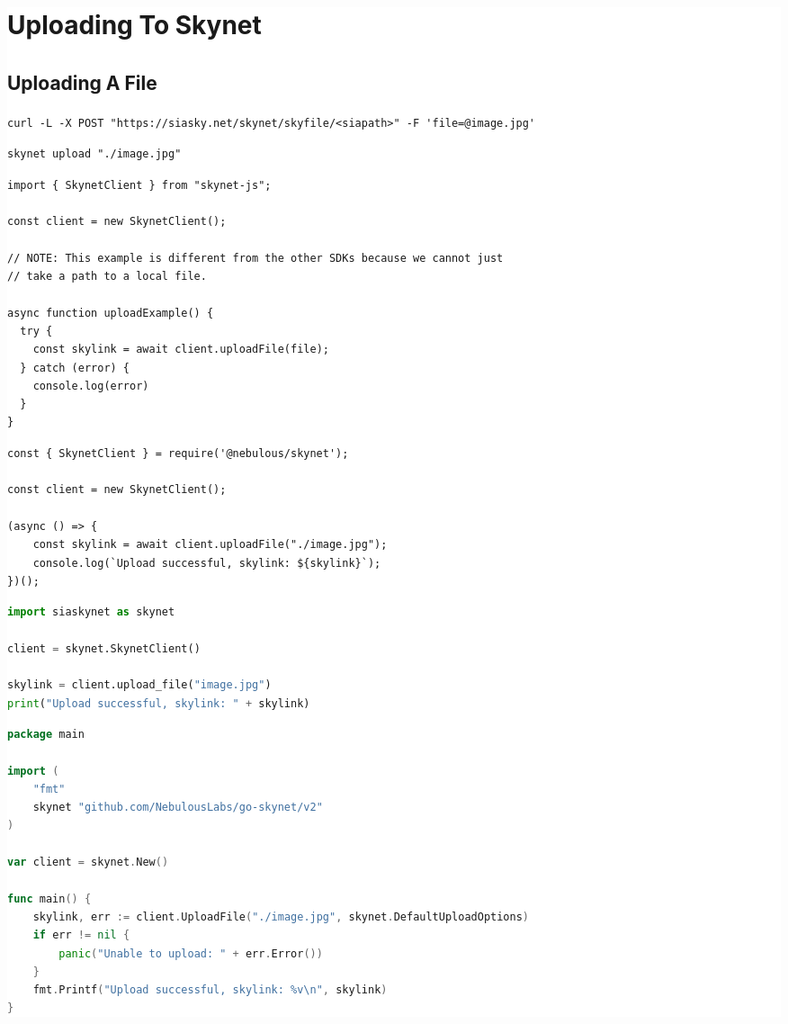 # Uploading To Skynet

## Uploading A File

```shell--curl
curl -L -X POST "https://siasky.net/skynet/skyfile/<siapath>" -F 'file=@image.jpg'
```

```shell--cli
skynet upload "./image.jpg"
```

```javascript--browser
import { SkynetClient } from "skynet-js";

const client = new SkynetClient();

// NOTE: This example is different from the other SDKs because we cannot just
// take a path to a local file.

async function uploadExample() {
  try {
    const skylink = await client.uploadFile(file);
  } catch (error) {
    console.log(error)
  }
}
```

```javascript--node
const { SkynetClient } = require('@nebulous/skynet');

const client = new SkynetClient();

(async () => {
	const skylink = await client.uploadFile("./image.jpg");
	console.log(`Upload successful, skylink: ${skylink}`);
})();
```

```python
import siaskynet as skynet

client = skynet.SkynetClient()

skylink = client.upload_file("image.jpg")
print("Upload successful, skylink: " + skylink)
```

```go
package main

import (
	"fmt"
	skynet "github.com/NebulousLabs/go-skynet/v2"
)

var client = skynet.New()

func main() {
	skylink, err := client.UploadFile("./image.jpg", skynet.DefaultUploadOptions)
	if err != nil {
		panic("Unable to upload: " + err.Error())
	}
	fmt.Printf("Upload successful, skylink: %v\n", skylink)
}
```